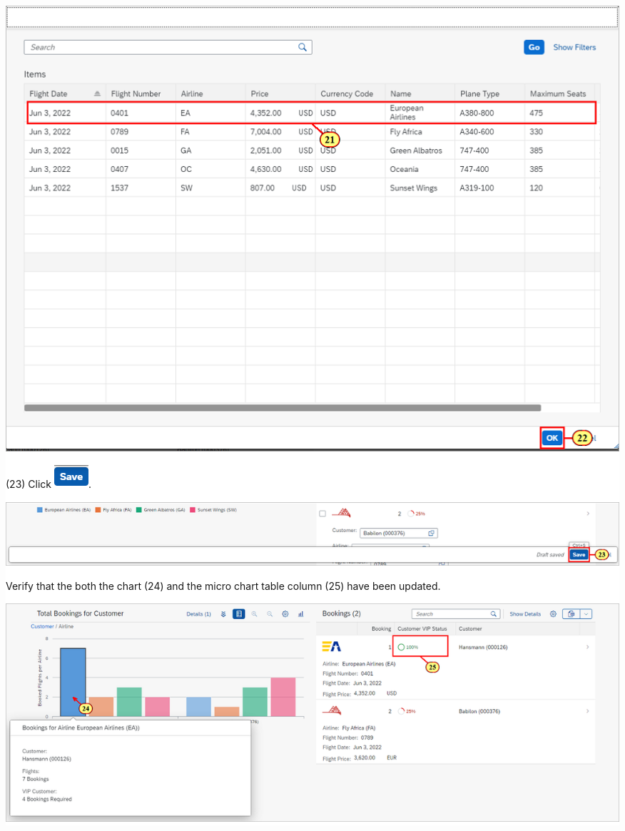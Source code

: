 ![Travel - Google Chrome](images/img_011.png "Travel - Google Chrome")

\(23\) Click ![image](images/fieldicon09.png).

![Travel - Google Chrome](images/img_012.png "Travel - Google Chrome")

Verify that the both the chart \(24\) and the micro chart table column \(25\) have been updated.

![Travel - Google Chrome](images/img_013.png "Travel - Google Chrome")
